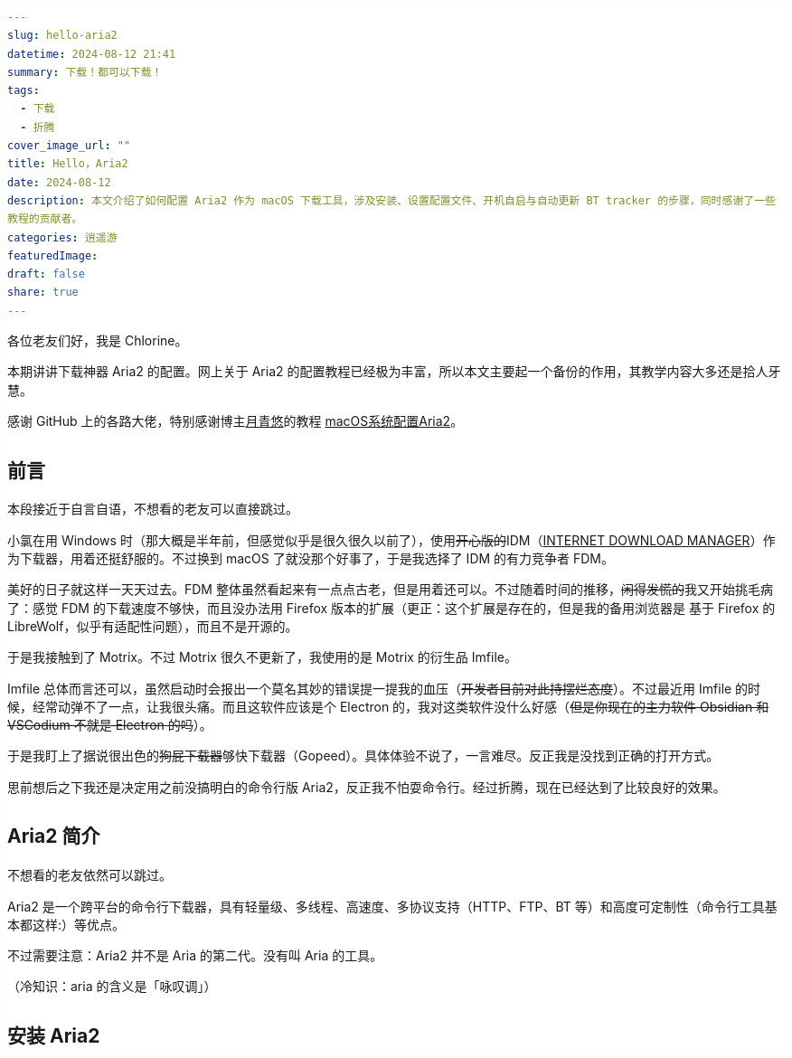 ```yaml
---
slug: hello-aria2
datetime: 2024-08-12 21:41
summary: 下载！都可以下载！
tags:
  - 下载
  - 折腾
cover_image_url: ""
title: Hello，Aria2
date: 2024-08-12
description: 本文介绍了如何配置 Aria2 作为 macOS 下载工具，涉及安装、设置配置文件、开机自启与自动更新 BT tracker 的步骤，同时感谢了一些教程的贡献者。
categories: 逍遥游
featuredImage: 
draft: false
share: true
---
```

各位老友们好，我是 Chlorine。

本期讲讲下载神器 Aria2 的配置。网上关于 Aria2 的配置教程已经极为丰富，所以本文主要起一个备份的作用，其教学内容大多还是拾人牙慧。

感谢 GitHub 上的各路大佬，特别感谢博主[月青悠](https://vccv.cc)的教程 [macOS系统配置Aria2](https://vccv.cc/article/aria2-mac.html)。

## 前言

本段接近于自言自语，不想看的老友可以直接跳过。

小氯在用 Windows 时（那大概是半年前，但感觉似乎是很久很久以前了），使用~~开心版的~~IDM（[INTERNET DOWNLOAD MANAGER](https://www.internetdownloadmanager.com/)）作为下载器，用着还挺舒服的。不过换到 macOS 了就没那个好事了，于是我选择了 IDM 的有力竞争者 FDM。

美好的日子就这样一天天过去。FDM 整体虽然看起来有一点点古老，但是用着还可以。不过随着时间的推移，~~闲得发慌的~~我又开始挑毛病了：感觉 FDM 的下载速度不够快，而且没办法用 Firefox 版本的扩展（更正：这个扩展是存在的，但是我的备用浏览器是 基于 Firefox 的 LibreWolf，似乎有适配性问题），而且不是开源的。

于是我接触到了 Motrix。不过 Motrix 很久不更新了，我使用的是 Motrix 的衍生品 Imfile。

Imfile 总体而言还可以，虽然启动时会报出一个莫名其妙的错误提一提我的血压（~~开发者目前对此持摆烂态度~~）。不过最近用 Imfile 的时候，经常动弹不了一点，让我很头痛。而且这软件应该是个 Electron 的，我对这类软件没什么好感（~~但是你现在的主力软件 Obsidian 和 VSCodium 不就是 Electron 的吗~~）。

于是我盯上了据说很出色的~~狗屁下载器~~够快下载器（Gopeed）。具体体验不说了，一言难尽。反正我是没找到正确的打开方式。

思前想后之下我还是决定用之前没搞明白的命令行版 Aria2，反正我不怕耍命令行。经过折腾，现在已经达到了比较良好的效果。

## Aria2 简介

不想看的老友依然可以跳过。

Aria2 是一个跨平台的命令行下载器，具有轻量级、多线程、高速度、多协议支持（HTTP、FTP、BT 等）和高度可定制性（命令行工具基本都这样:）等优点。

不过需要注意：Aria2 并不是 Aria 的第二代。没有叫 Aria 的工具。

（冷知识：aria 的含义是「咏叹调」）

## 安装 Aria2
